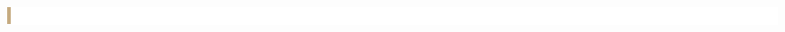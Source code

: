 
<!DOCTYPE html>
<html lang="en">
<head>
    <meta charset="UTF-8">
    <meta name="viewport" content="width=device-width, initial-scale=1.0">
    <meta http-equiv="X-UA-Compatible" content="ie=edge">
    <title>Document</title>
    <style>
        canvas {
            border: 1px solid #c5aa80;
        }
    </style>
</head>
<body>
    <canvas id="canvas" width="600" height="400"></canvas>
    <script>
        var canvas = document.getElementById('canvas');
        var ctx = canvas.getContext('2d');
        ctx.save();
        ctx.rotate(0.1);
        ctx.fillStyle = 'pink';
        ctx.fillRect(100, 100, 40, 40);
        ctx.fill();
        ctx.restore();
    </script>
</body>
</html>


<!DOCTYPE html>
<html lang="en">
<head>
    <meta charset="UTF-8">
    <meta name="viewport" content="width=device-width, initial-scale=1.0">
    <meta http-equiv="X-UA-Compatible" content="ie=edge">
    <title>Document</title>
</head>
<body>
    <canvas id="canvas"></canvas>
</body>
<script>
    var canvas = document.getElementById('canvas');
    var ctx = canvas.getContext('2d');
    canvas.width = 600;
    canvas.height = 600;
    canvas.style.border = "1px solid #000";
    ctx.fillStyle = 'red';
    ctx.fillRect(10, 10, 100, 100);
    ctx.save();
    ctx.restore();
    ctx.translate(60, 60);
    ctx.scale(2, 2);
    ctx.fillRect(10, 10, 100, 100);
    ctx.restore();
    ctx.translate(50, 120);
    ctx.fillStyle = 'green';
    ctx.strokeStyle = 'purple';
    ctx.moveTo(0, 0);
    ctx.lineTo(400, 0);
    ctx.moveTo(0, 0);
    ctx.lineTo(0, 400);
    ctx.stroke();
    ctx.globalAlpha = .3 ;
    ctx.restore();